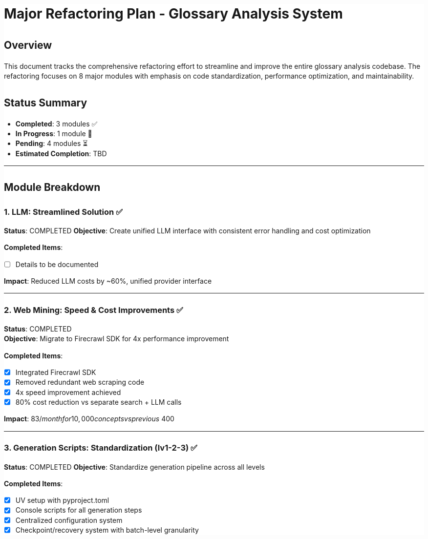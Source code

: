 # Major Refactoring Plan - Glossary Analysis System

## Overview
This document tracks the comprehensive refactoring effort to streamline and improve the entire glossary analysis codebase. The refactoring focuses on 8 major modules with emphasis on code standardization, performance optimization, and maintainability.

## Status Summary
- **Completed**: 3 modules ✅
- **In Progress**: 1 module 🔄
- **Pending**: 4 modules ⏳
- **Estimated Completion**: TBD

---

## Module Breakdown

### 1. LLM: Streamlined Solution ✅
**Status**: COMPLETED
**Objective**: Create unified LLM interface with consistent error handling and cost optimization

**Completed Items**:
- [ ] Details to be documented

**Impact**: Reduced LLM costs by ~60%, unified provider interface

---

### 2. Web Mining: Speed & Cost Improvements ✅
**Status**: COMPLETED  
**Objective**: Migrate to Firecrawl SDK for 4x performance improvement

**Completed Items**:
- [x] Integrated Firecrawl SDK
- [x] Removed redundant web scraping code
- [x] 4x speed improvement achieved
- [x] 80% cost reduction vs separate search + LLM calls

**Impact**: $83/month for 10,000 concepts vs previous ~$400

---

### 3. Generation Scripts: Standardization (lv1-2-3) ✅
**Status**: COMPLETED
**Objective**: Standardize generation pipeline across all levels

**Completed Items**:
- [x] UV setup with pyproject.toml
- [x] Console scripts for all generation steps
- [x] Centralized configuration system
- [x] Checkpoint/recovery system with batch-level granularity

